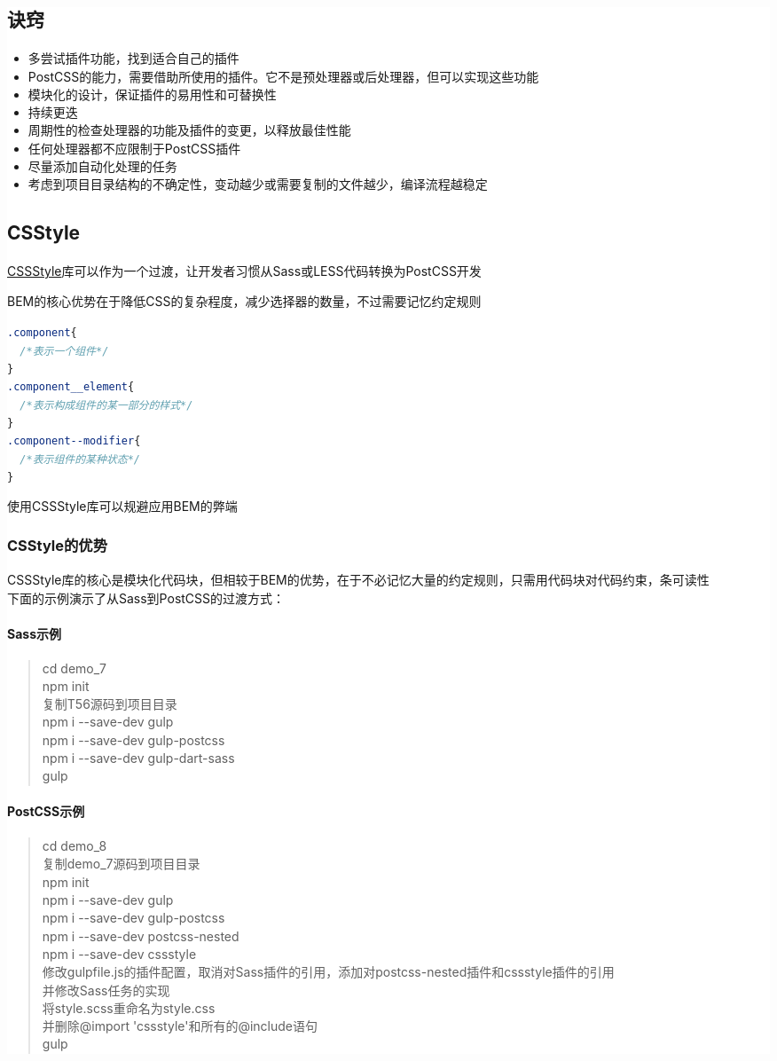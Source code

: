 ## 诀窍

- 多尝试插件功能，找到适合自己的插件  
- PostCSS的能力，需要借助所使用的插件。它不是预处理器或后处理器，但可以实现这些功能  
- 模块化的设计，保证插件的易用性和可替换性  
- 持续更迭  
- 周期性的检查处理器的功能及插件的变更，以释放最佳性能  
- 任何处理器都不应限制于PostCSS插件  
- 尽量添加自动化处理的任务  
- 考虑到项目目录结构的不确定性，变动越少或需要复制的文件越少，编译流程越稳定  

## CSStyle

[CSSStyle](https://csstyle.io/)库可以作为一个过渡，让开发者习惯从Sass或LESS代码转换为PostCSS开发  

BEM的核心优势在于降低CSS的复杂程度，减少选择器的数量，不过需要记忆约定规则  

```css
.component{
  /*表示一个组件*/
}
.component__element{
  /*表示构成组件的某一部分的样式*/
}
.component--modifier{
  /*表示组件的某种状态*/
}
```

使用CSSStyle库可以规避应用BEM的弊端  

### CSStyle的优势

CSSStyle库的核心是模块化代码块，但相较于BEM的优势，在于不必记忆大量的约定规则，只需用代码块对代码约束，条可读性  
下面的示例演示了从Sass到PostCSS的过渡方式：  

#### Sass示例  

> cd demo_7  
> npm init  
> 复制T56源码到项目目录  
> npm i --save-dev gulp  
> npm i --save-dev gulp-postcss  
> npm i --save-dev gulp-dart-sass  
> gulp  

#### PostCSS示例  

> cd demo_8  
> 复制demo_7源码到项目目录  
> npm init  
> npm i --save-dev gulp  
> npm i --save-dev gulp-postcss  
> npm i --save-dev postcss-nested  
> npm i --save-dev cssstyle  
> 修改gulpfile.js的插件配置，取消对Sass插件的引用，添加对postcss-nested插件和cssstyle插件的引用  
> 并修改Sass任务的实现  
> 将style.scss重命名为style.css  
> 并删除@import 'cssstyle'和所有的@include语句  
> gulp  
